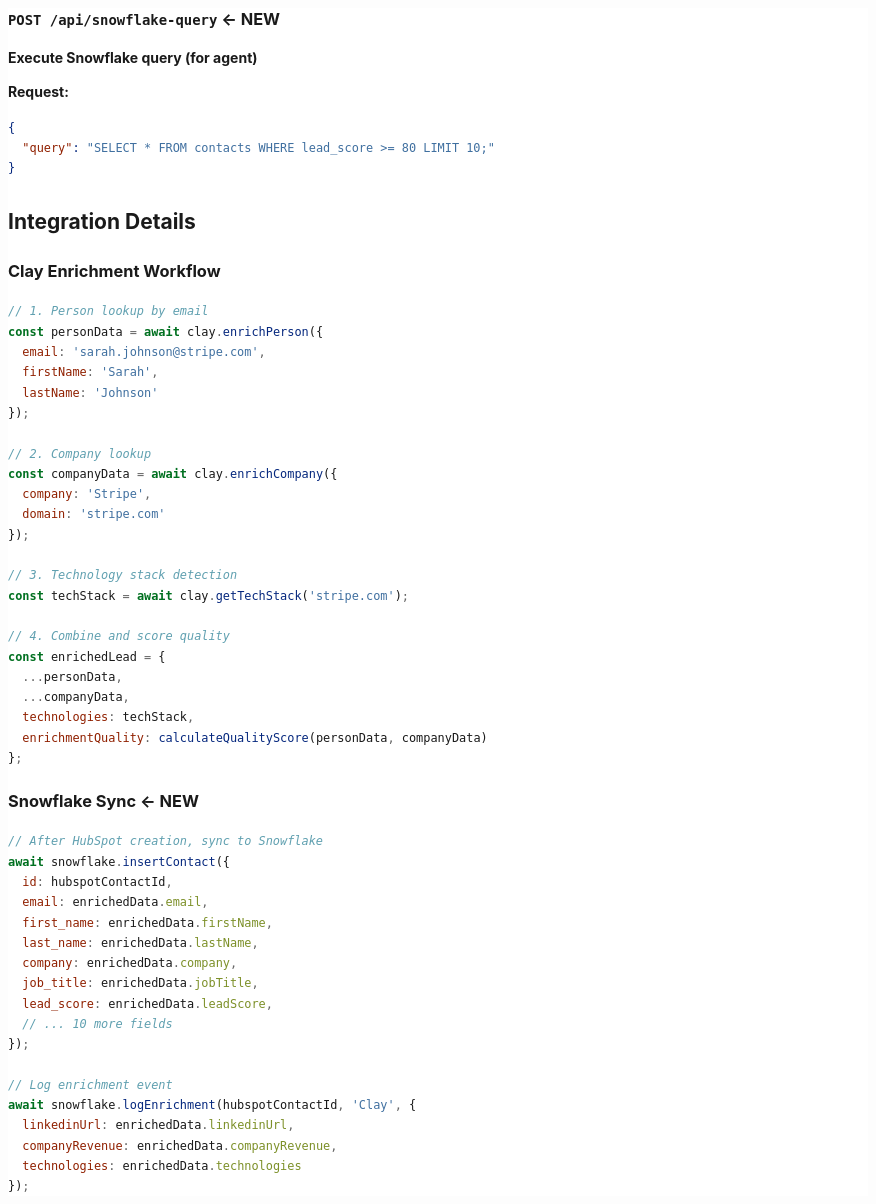 ### `POST /api/snowflake-query` ← NEW
**Execute Snowflake query (for agent)**

**Request:**
```json
{
  "query": "SELECT * FROM contacts WHERE lead_score >= 80 LIMIT 10;"
}
```

## Integration Details

### Clay Enrichment Workflow
```javascript
// 1. Person lookup by email
const personData = await clay.enrichPerson({
  email: 'sarah.johnson@stripe.com',
  firstName: 'Sarah',
  lastName: 'Johnson'
});

// 2. Company lookup
const companyData = await clay.enrichCompany({
  company: 'Stripe',
  domain: 'stripe.com'
});

// 3. Technology stack detection
const techStack = await clay.getTechStack('stripe.com');

// 4. Combine and score quality
const enrichedLead = {
  ...personData,
  ...companyData,
  technologies: techStack,
  enrichmentQuality: calculateQualityScore(personData, companyData)
};
```

### Snowflake Sync ← NEW
```javascript
// After HubSpot creation, sync to Snowflake
await snowflake.insertContact({
  id: hubspotContactId,
  email: enrichedData.email,
  first_name: enrichedData.firstName,
  last_name: enrichedData.lastName,
  company: enrichedData.company,
  job_title: enrichedData.jobTitle,
  lead_score: enrichedData.leadScore,
  // ... 10 more fields
});

// Log enrichment event
await snowflake.logEnrichment(hubspotContactId, 'Clay', {
  linkedinUrl: enrichedData.linkedinUrl,
  companyRevenue: enrichedData.companyRevenue,
  technologies: enrichedData.technologies
});
```
